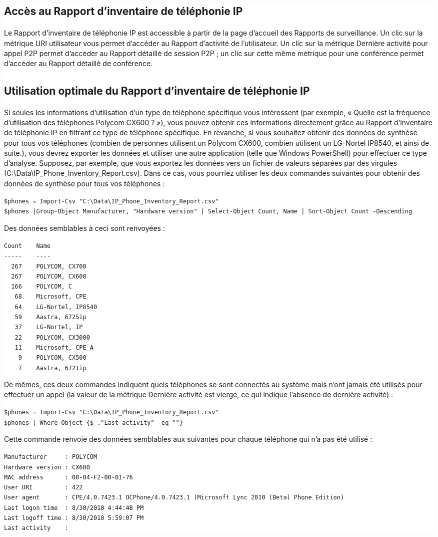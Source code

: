 
## Accès au Rapport d’inventaire de téléphonie IP

Le Rapport d’inventaire de téléphonie IP est accessible à partir de la page d’accueil des Rapports de surveillance. Un clic sur la métrique URI utilisateur vous permet d’accéder au Rapport d’activité de l’utilisateur. Un clic sur la métrique Dernière activité pour appel P2P permet d’accéder au Rapport détaillé de session P2P ; un clic sur cette même métrique pour une conférence permet d’accéder au Rapport détaillé de conférence.

## Utilisation optimale du Rapport d’inventaire de téléphonie IP

Si seules les informations d’utilisation d’un type de téléphone spécifique vous intéressent (par exemple, « Quelle est la fréquence d’utilisation des téléphones Polycom CX600 ? »), vous pouvez obtenir ces informations directement grâce au Rapport d’inventaire de téléphonie IP en filtrant ce type de téléphone spécifique. En revanche, si vous souhaitez obtenir des données de synthèse pour tous vos téléphones (combien de personnes utilisent un Polycom CX600, combien utilisent un LG-Nortel IP8540, et ainsi de suite.), vous devrez exporter les données et utiliser une autre application (telle que Windows PowerShell) pour effectuer ce type d’analyse. Supposez, par exemple, que vous exportez les données vers un fichier de valeurs séparées par des virgules (C:\\Data\\IP\_Phone\_Inventory\_Report.csv). Dans ce cas, vous pourriez utiliser les deux commandes suivantes pour obtenir des données de synthèse pour tous vos téléphones :

    $phones = Import-Csv "C:\Data\IP_Phone_Inventory_Report.csv"
    $phones |Group-Object Manufacturer, "Hardware version" | Select-Object Count, Name | Sort-Object Count -Descending

Des données semblables à ceci sont renvoyées :

    Count    Name
    -----    ----
      267    POLYCOM, CX700
      267    POLYCOM, CX600
      166    POLYCOM, C
       68    Microsoft, CPE
       64    LG-Nortel, IP8540
       59    Aastra, 6725ip
       37    LG-Nortel, IP
       22    POLYCOM, CX3000
       11    Microsoft, CPE_A
        9    POLYCOM, CX500
        7    Aastra, 6721ip

De mêmes, ces deux commandes indiquent quels téléphones se sont connectés au système mais n’ont jamais été utilisés pour effectuer un appel (la valeur de la métrique Dernière activité est vierge, ce qui indique l’absence de dernière activité) :

    $phones = Import-Csv "C:\Data\IP_Phone_Inventory_Report.csv"
    $phones | Where-Object {$_."Last activity" -eq ""}

Cette commande renvoie des données semblables aux suivantes pour chaque téléphone qui n’a pas été utilisé :

    Manufacturer     : POLYCOM
    Hardware version : CX600
    MAC address      : 00-04-F2-00-01-76
    User URI         : 422
    User agent       : CPE/4.0.7423.1 OCPhone/4.0.7423.1 (Microsoft Lync 2010 (Beta) Phone Edition)
    Last logon time  : 8/30/2010 4:44:48 PM
    Last logoff time : 8/30/2010 5:59:07 PM
    Last activity    :
